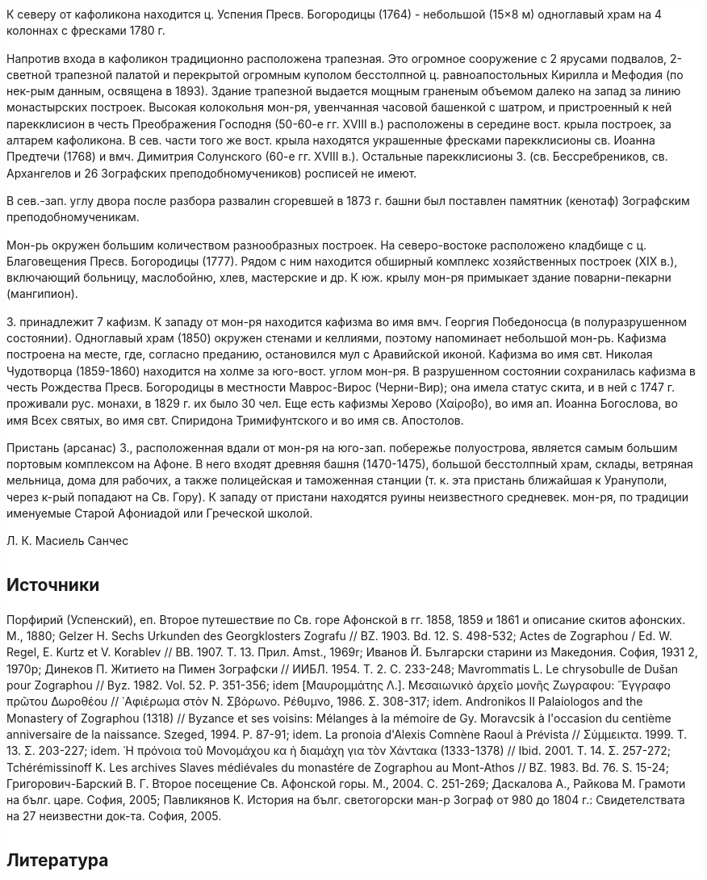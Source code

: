 К северу от кафоликона находится ц. Успения Пресв. Богородицы (1764) - небольшой (15×8 м) одноглавый храм на 4 колоннах с фресками 1780 г.

Напротив входа в кафоликон традиционно расположена трапезная. Это огромное сооружение с 2 ярусами подвалов, 2-светной трапезной палатой и перекрытой огромным куполом бесстолпной ц. равноапостольных Кирилла и Мефодия (по нек-рым данным, освящена в 1893). Здание трапезной выдается мощным граненым объемом далеко на запад за линию монастырских построек. Высокая колокольня мон-ря, увенчанная часовой башенкой с шатром, и пристроенный к ней парекклисион в честь Преображения Господня (50-60-е гг. XVIII в.) расположены в середине вост. крыла построек, за алтарем кафоликона. В сев. части того же вост. крыла находятся украшенные фресками парекклисионы св. Иоанна Предтечи (1768) и вмч. Димитрия Солунского (60-е гг. XVIII в.). Остальные парекклисионы З. (св. Бессребреников, св. Архангелов и 26 Зографских преподобномучеников) росписей не имеют.

В сев.-зап. углу двора после разбора развалин сгоревшей в 1873 г. башни был поставлен памятник (кенотаф) Зографским преподобномученикам.

Мон-рь окружен большим количеством разнообразных построек. На северо-востоке расположено кладбище с ц. Благовещения Пресв. Богородицы (1777). Рядом с ним находится обширный комплекс хозяйственных построек (XIX в.), включающий больницу, маслобойню, хлев, мастерские и др. К юж. крылу мон-ря примыкает здание поварни-пекарни (мангипион).

З. принадлежит 7 кафизм. К западу от мон-ря находится кафизма во имя вмч. Георгия Победоносца (в полуразрушенном состоянии). Одноглавый храм (1850) окружен стенами и келлиями, поэтому напоминает небольшой мон-рь. Кафизма построена на месте, где, согласно преданию, остановился мул с Аравийской иконой. Кафизма во имя свт. Николая Чудотворца (1859-1860) находится на холме за юго-вост. углом мон-ря. В разрушенном состоянии сохранилась кафизма в честь Рождества Пресв. Богородицы в местности Маврос-Вирос (Черни-Вир); она имела статус скита, и в ней с 1747 г. проживали рус. монахи, в 1829 г. их было 30 чел. Еще есть кафизмы Херово (Χαίροβο), во имя ап. Иоанна Богослова, во имя Всех святых, во имя свт. Спиридона Тримифунтского и во имя св. Апостолов.

Пристань (арсанас) З., расположенная вдали от мон-ря на юго-зап. побережье полуострова, является самым большим портовым комплексом на Афоне. В него входят древняя башня (1470-1475), большой бесстолпный храм, склады, ветряная мельница, дома для рабочих, а также полицейская и таможенная станции (т. к. эта пристань ближайшая к Урануполи, через к-рый попадают на Св. Гору). К западу от пристани находятся руины неизвестного средневек. мон-ря, по традиции именуемые Старой Афониадой или Греческой школой.

Л. К. Масиель Санчес

## Источники

Порфирий (Успенский), еп. Второе путешествие по Св. горе Афонской в гг. 1858, 1859 и 1861 и описание скитов афонских. М., 1880; Gelzer H. Sechs Urkunden des Georgklosters Zografu // BZ. 1903. Bd. 12. S. 498-532; Actes de Zographou / Ed. W. Regel, E. Kurtz et V. Korablev // ВВ. 1907. Т. 13. Прил. Amst., 1969r; Иванов Й. Български старини из Македония. София, 1931 2, 1970р; Динеков П. Житието на Пимен Зографски // ИИБЛ. 1954. Т. 2. С. 233-248; Mavrommatis L. Le chrysobulle de Dušan pour Zographou // Byz. 1982. Vol. 52. P. 351-356; idem [Μαυρομμάτης Λ.]. Μεσαιωνικὸ ἀρχεῖο μονῆς Ζωγραφου: ῎Εγγραφο πρῶτου Δωροθέου // ᾿Αφιέρωμα στὸν Ν. Σβόρωνο. Ρέθυμνο, 1986. Σ. 308-317; idem. Andronikos II Palaiologos and the Monastery of Zographou (1318) // Byzance et ses voisins: Mélanges à la mémoire de Gy. Moravcsik à l'occasion du centième anniversaire de la naissance. Szeged, 1994. P. 87-91; idem. La pronoia d'Alexis Comnène Raoul à Prévista // Σύμμεικτα. 1999. Τ. 13. Σ. 203-227; idem. ῾Η πρόνοια τοῦ Μονομάχου κα ἡ διαμάχη για τòν Χάντακα (1333-1378) // Ibid. 2001. Τ. 14. Σ. 257-272; Tchérémissinoff K. Les archives Slaves médiévales du monastére de Zographou au Mont-Athos // BZ. 1983. Bd. 76. S. 15-24; Григорович-Барский В. Г. Второе посещение Св. Афонской горы. М., 2004. С. 251-269; Даскалова А., Райкова М. Грамоти на бълг. царе. София, 2005; Павликянов К. История на бълг. светогорски ман-р Зограф от 980 до 1804 г.: Свидетелствата на 27 неизвестни док-та. София, 2005.

## Литература

